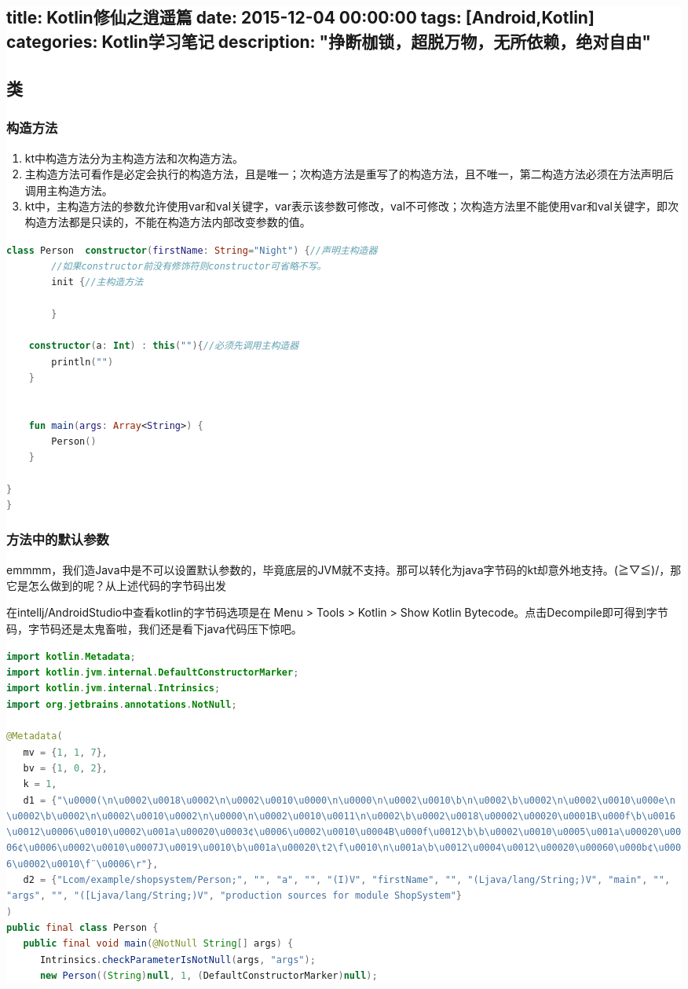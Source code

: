 title: Kotlin修仙之逍遥篇
date: 2015-12-04 00:00:00
tags: [Android,Kotlin]
categories: Kotlin学习笔记
description: "挣断枷锁，超脱万物，无所依赖，绝对自由"
---
## 类

### 构造方法

1. kt中构造方法分为主构造方法和次构造方法。
2. 主构造方法可看作是必定会执行的构造方法，且是唯一；次构造方法是重写了的构造方法，且不唯一，第二构造方法必须在方法声明后调用主构造方法。
3. kt中，主构造方法的参数允许使用var和val关键字，var表示该参数可修改，val不可修改；次构造方法里不能使用var和val关键字，即次构造方法都是只读的，不能在构造方法内部改变参数的值。

```kotlin
class Person  constructor(firstName: String="Night") {//声明主构造器
        //如果constructor前没有修饰符则constructor可省略不写。
        init {//主构造方法

        }

    constructor(a: Int) : this(""){//必须先调用主构造器
        println("")
    }


    fun main(args: Array<String>) {
        Person()
    }

}
}
```

### 方法中的默认参数

emmmm，我们造Java中是不可以设置默认参数的，毕竟底层的JVM就不支持。那可以转化为java字节码的kt却意外地支持。\(≧▽≦)/，那它是怎么做到的呢？从上述代码的字节码出发

在intellj/AndroidStudio中查看kotlin的字节码选项是在 Menu > Tools > Kotlin > Show Kotlin Bytecode。点击Decompile即可得到字节码，字节码还是太鬼畜啦，我们还是看下java代码压下惊吧。

```java
import kotlin.Metadata;
import kotlin.jvm.internal.DefaultConstructorMarker;
import kotlin.jvm.internal.Intrinsics;
import org.jetbrains.annotations.NotNull;

@Metadata(
   mv = {1, 1, 7},
   bv = {1, 0, 2},
   k = 1,
   d1 = {"\u0000(\n\u0002\u0018\u0002\n\u0002\u0010\u0000\n\u0000\n\u0002\u0010\b\n\u0002\b\u0002\n\u0002\u0010\u000e\n\u0002\b\u0002\n\u0002\u0010\u0002\n\u0000\n\u0002\u0010\u0011\n\u0002\b\u0002\u0018\u00002\u00020\u0001B\u000f\b\u0016\u0012\u0006\u0010\u0002\u001a\u00020\u0003¢\u0006\u0002\u0010\u0004B\u000f\u0012\b\b\u0002\u0010\u0005\u001a\u00020\u0006¢\u0006\u0002\u0010\u0007J\u0019\u0010\b\u001a\u00020\t2\f\u0010\n\u001a\b\u0012\u0004\u0012\u00020\u00060\u000b¢\u0006\u0002\u0010\f¨\u0006\r"},
   d2 = {"Lcom/example/shopsystem/Person;", "", "a", "", "(I)V", "firstName", "", "(Ljava/lang/String;)V", "main", "", "args", "", "([Ljava/lang/String;)V", "production sources for module ShopSystem"}
)
public final class Person {
   public final void main(@NotNull String[] args) {
      Intrinsics.checkParameterIsNotNull(args, "args");
      new Person((String)null, 1, (DefaultConstructorMarker)null);
```